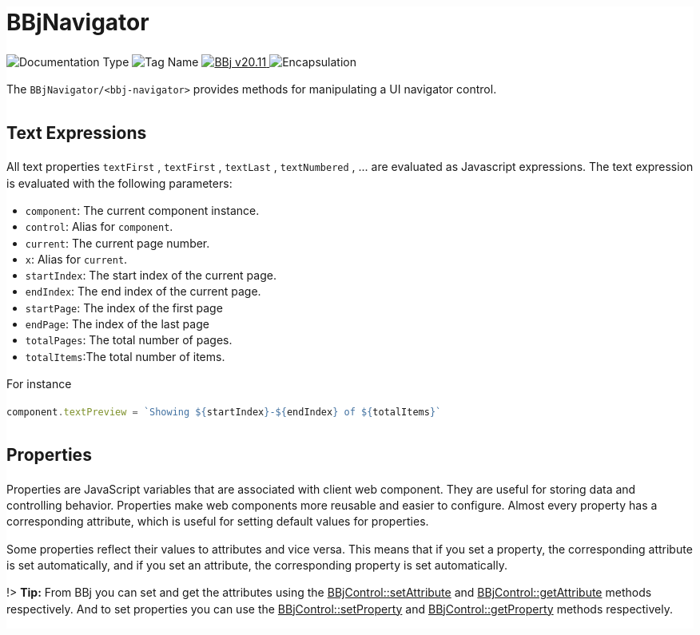 # BBjNavigator
![Documentation Type](https://img.shields.io/badge/Documentation-dwc-%23006aff) ![Tag Name](https://img.shields.io/badge/Component-bbj--navigator-%23006aff) <a href="https://documentation.basis.cloud/BASISHelp/WebHelp/bbjobjects/Window/bbjnavigator/bbjnavigator.htm?Highlight=BBjNavigator" title="The BBj Control Name">
      <img src="https://img.shields.io/badge/Control-BBjNavigator &#8599;-%23006aff" alt="BBj v20.11" />
    </a> ![Encapsulation](https://img.shields.io/badge/Encapsulation-shadow-%23006aff)

The `BBjNavigator/<bbj-navigator>` provides methods for manipulating a UI navigator control.

## Text Expressions

All text properties `textFirst` , `textFirst` , `textLast` , `textNumbered` , ... are evaluated as Javascript expressions.
The text expression is evaluated with the following parameters:

- `component`: The current component instance.
- `control`: Alias for `component`.
- `current`: The current page number.
- `x`: Alias for `current`.
-  `startIndex`: The start index of the current page.
- `endIndex`: The end index of the current page.
- `startPage`: The index of the first page
- `endPage`: The index of the last page
- `totalPages`: The total number of pages.
- `totalItems`:The total number of items.

For instance

```javascript
component.textPreview = `Showing ${startIndex}-${endIndex} of ${totalItems}`
```


## Properties 


Properties are JavaScript variables that are associated with client web component.
They are useful for storing data and controlling behavior. Properties make web components more reusable and easier to configure.
Almost every property has a corresponding attribute, which is useful for setting default values for properties.

Some properties reflect their values to attributes and vice versa. This means that if you set a property, the corresponding attribute is set automatically, and if you set an attribute, the corresponding property is set automatically.

!> **Tip:** From BBj you can set and get the attributes using the [BBjControl::setAttribute](https://documentation.basis.cloud/BASISHelp/WebHelp/bbjobjects/SysGui/bbjcontrol/BBjControl_setAttribute.htm)
and [BBjControl::getAttribute](https://documentation.basis.cloud/BASISHelp/WebHelp/bbjobjects/SysGui/bbjcontrol/BBjControl_getAttribute.htm) methods respectively.
And to set properties you can use the [BBjControl::setProperty](https://documentation.basis.cloud/BASISHelp/WebHelp/bbjobjects/SysGui/bbjcontrol/BBjControl_setProperty.htm) and [BBjControl::getProperty](https://documentation.basis.cloud/BASISHelp/WebHelp/bbjobjects/SysGui/bbjcontrol/BBjControl_getProperty.htm) methods respectively.
<div style="overflow-x: auto;">

